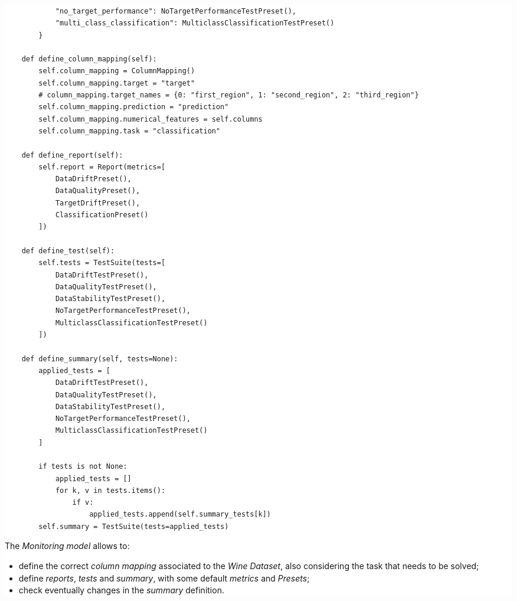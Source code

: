 ```
            "no_target_performance": NoTargetPerformanceTestPreset(),
            "multi_class_classification": MulticlassClassificationTestPreset()
        }

    def define_column_mapping(self):
        self.column_mapping = ColumnMapping()
        self.column_mapping.target = "target"
        # column_mapping.target_names = {0: "first_region", 1: "second_region", 2: "third_region"}
        self.column_mapping.prediction = "prediction"
        self.column_mapping.numerical_features = self.columns
        self.column_mapping.task = "classification"

    def define_report(self):
        self.report = Report(metrics=[
            DataDriftPreset(),
            DataQualityPreset(),
            TargetDriftPreset(),
            ClassificationPreset()
        ])

    def define_test(self):
        self.tests = TestSuite(tests=[
            DataDriftTestPreset(),
            DataQualityTestPreset(),
            DataStabilityTestPreset(),
            NoTargetPerformanceTestPreset(),
            MulticlassClassificationTestPreset()
        ])

    def define_summary(self, tests=None):
        applied_tests = [
            DataDriftTestPreset(),
            DataQualityTestPreset(),
            DataStabilityTestPreset(),
            NoTargetPerformanceTestPreset(),
            MulticlassClassificationTestPreset()
        ]

        if tests is not None:
            applied_tests = []
            for k, v in tests.items():
                if v:
                    applied_tests.append(self.summary_tests[k])
        self.summary = TestSuite(tests=applied_tests)
```

The *Monitoring model* allows to:
- define the correct *column mapping* associated to the *Wine Dataset*, also considering the task that needs to be solved;
- define *reports*, *tests* and *summary*, with some default *metrics* and *Presets*;
- check eventually changes in the *summary* definition.
